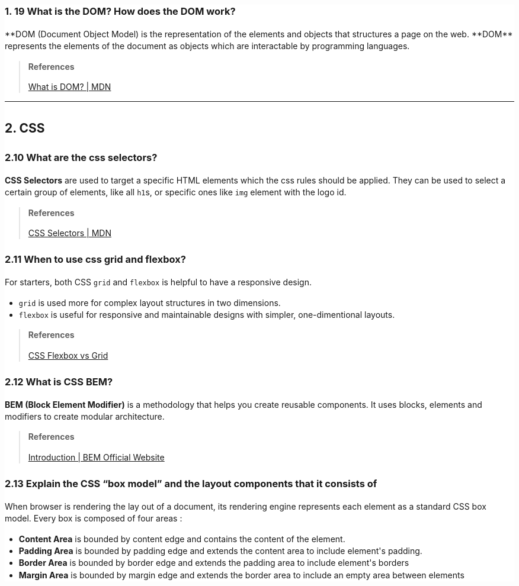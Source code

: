 ### **1. 19 What is the DOM? How does the DOM work?**

**DOM (Document Object Model) is the representation of the elements and objects that structures a page on the web. **DOM\*\* represents the elements of the document as objects which are interactable by programming languages.

> **References**
>
> [What is DOM? | MDN](https://developer.mozilla.org/en-US/docs/Web/API/Document_Object_Model/Introduction)

---

## 2. CSS

### **2.10 What are the css selectors?**

**CSS Selectors** are used to target a specific HTML elements which the css rules should be applied. They can be used to select a certain group of elements, like all `h1`s, or specific ones like `img` element with the logo id.

> **References**
>
> [CSS Selectors | MDN](https://developer.mozilla.org/en-US/docs/Learn/CSS/Building_blocks/Selectors)

### **2.11 When to use css grid and flexbox?**

For starters, both CSS `grid` and `flexbox` is helpful to have a responsive design.

- `grid` is used more for complex layout structures in two dimensions.
- `flexbox` is useful for responsive and maintainable designs with simpler, one-dimentional layouts.

> **References**
>
> [CSS Flexbox vs Grid](https://blog.logrocket.com/flexbox-vs-css-grid/)

### **2.12 What is CSS BEM?**

**BEM (Block Element Modifier)** is a methodology that helps you create reusable components. It uses blocks, elements and modifiers to create modular architecture.

> **References**
>
> [Introduction | BEM Official Website](https://getbem.com/introduction/)

### **2.13 Explain the CSS “box model” and the layout components that it consists of**

When browser is rendering the lay out of a document, its rendering engine represents each element as a standard CSS box model. Every box is composed of four areas :

- **Content Area** is bounded by content edge and contains the content of the element.
- **Padding Area** is bounded by padding edge and extends the content area to include element's padding.
- **Border Area** is bounded by border edge and extends the padding area to include element's borders
- **Margin Area** is bounded by margin edge and extends the border area to include an empty area between elements
